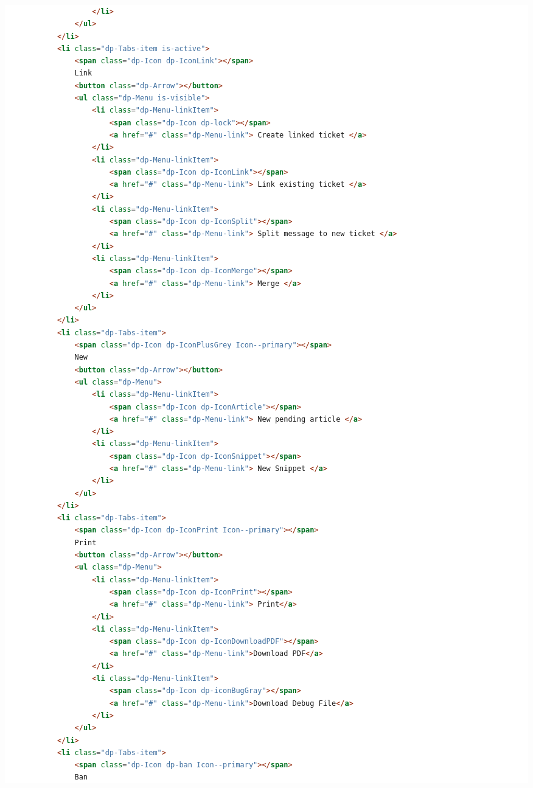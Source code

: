 ```html @preview
                    </li>
                </ul>
			</li>
			<li class="dp-Tabs-item is-active">
				<span class="dp-Icon dp-IconLink"></span>
				Link
				<button class="dp-Arrow"></button>
				<ul class="dp-Menu is-visible">
					<li class="dp-Menu-linkItem">
						<span class="dp-Icon dp-lock"></span>
						<a href="#" class="dp-Menu-link"> Create linked ticket </a>
					</li>
					<li class="dp-Menu-linkItem">
						<span class="dp-Icon dp-IconLink"></span>
						<a href="#" class="dp-Menu-link"> Link existing ticket </a>
					</li>
					<li class="dp-Menu-linkItem">
						<span class="dp-Icon dp-IconSplit"></span>
						<a href="#" class="dp-Menu-link"> Split message to new ticket </a>
					</li>
					<li class="dp-Menu-linkItem">
						<span class="dp-Icon dp-IconMerge"></span>
						<a href="#" class="dp-Menu-link"> Merge </a>
					</li>
				</ul>
			</li>
			<li class="dp-Tabs-item">
				<span class="dp-Icon dp-IconPlusGrey Icon--primary"></span>
				New
				<button class="dp-Arrow"></button>
				<ul class="dp-Menu">
					<li class="dp-Menu-linkItem">
						<span class="dp-Icon dp-IconArticle"></span>
						<a href="#" class="dp-Menu-link"> New pending article </a>
					</li>
					<li class="dp-Menu-linkItem">
						<span class="dp-Icon dp-IconSnippet"></span>
						<a href="#" class="dp-Menu-link"> New Snippet </a>
					</li>
				</ul>
			</li>
			<li class="dp-Tabs-item">
				<span class="dp-Icon dp-IconPrint Icon--primary"></span>
				Print
				<button class="dp-Arrow"></button>
				<ul class="dp-Menu">
					<li class="dp-Menu-linkItem">
						<span class="dp-Icon dp-IconPrint"></span>
						<a href="#" class="dp-Menu-link"> Print</a>
					</li>
					<li class="dp-Menu-linkItem">
						<span class="dp-Icon dp-IconDownloadPDF"></span> 
						<a href="#" class="dp-Menu-link">Download PDF</a>
					</li>
					<li class="dp-Menu-linkItem">
						<span class="dp-Icon dp-iconBugGray"></span> 
						<a href="#" class="dp-Menu-link">Download Debug File</a>
					</li>
				</ul>
			</li>
			<li class="dp-Tabs-item">
				<span class="dp-Icon dp-ban Icon--primary"></span>
				Ban
```